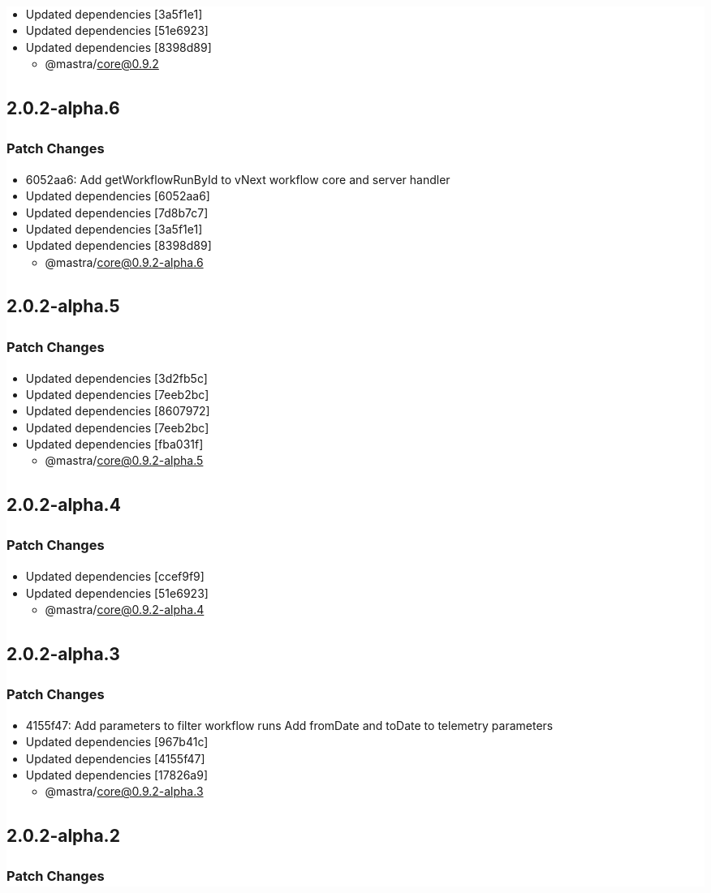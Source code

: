 - Updated dependencies [3a5f1e1]
- Updated dependencies [51e6923]
- Updated dependencies [8398d89]
  - @mastra/core@0.9.2

## 2.0.2-alpha.6

### Patch Changes

- 6052aa6: Add getWorkflowRunById to vNext workflow core and server handler
- Updated dependencies [6052aa6]
- Updated dependencies [7d8b7c7]
- Updated dependencies [3a5f1e1]
- Updated dependencies [8398d89]
  - @mastra/core@0.9.2-alpha.6

## 2.0.2-alpha.5

### Patch Changes

- Updated dependencies [3d2fb5c]
- Updated dependencies [7eeb2bc]
- Updated dependencies [8607972]
- Updated dependencies [7eeb2bc]
- Updated dependencies [fba031f]
  - @mastra/core@0.9.2-alpha.5

## 2.0.2-alpha.4

### Patch Changes

- Updated dependencies [ccef9f9]
- Updated dependencies [51e6923]
  - @mastra/core@0.9.2-alpha.4

## 2.0.2-alpha.3

### Patch Changes

- 4155f47: Add parameters to filter workflow runs
  Add fromDate and toDate to telemetry parameters
- Updated dependencies [967b41c]
- Updated dependencies [4155f47]
- Updated dependencies [17826a9]
  - @mastra/core@0.9.2-alpha.3

## 2.0.2-alpha.2

### Patch Changes
